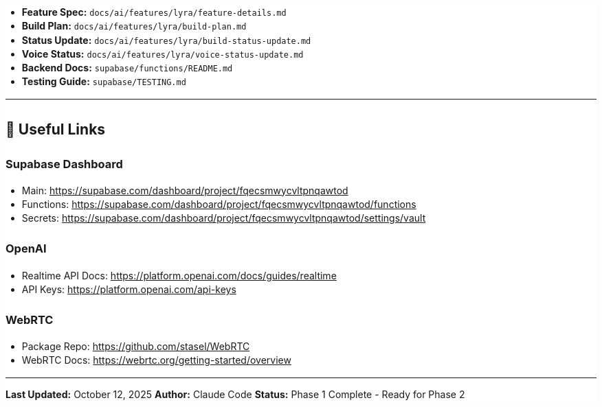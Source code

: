 - **Feature Spec:** `docs/ai/features/lyra/feature-details.md`
- **Build Plan:** `docs/ai/features/lyra/build-plan.md`
- **Status Update:** `docs/ai/features/lyra/build-status-update.md`
- **Voice Status:** `docs/ai/features/lyra/voice-status-update.md`
- **Backend Docs:** `supabase/functions/README.md`
- **Testing Guide:** `supabase/TESTING.md`

---

## 🔗 Useful Links

### Supabase Dashboard
- Main: https://supabase.com/dashboard/project/fqecsmwycvltpnqawtod
- Functions: https://supabase.com/dashboard/project/fqecsmwycvltpnqawtod/functions
- Secrets: https://supabase.com/dashboard/project/fqecsmwycvltpnqawtod/settings/vault

### OpenAI
- Realtime API Docs: https://platform.openai.com/docs/guides/realtime
- API Keys: https://platform.openai.com/api-keys

### WebRTC
- Package Repo: https://github.com/stasel/WebRTC
- WebRTC Docs: https://webrtc.org/getting-started/overview

---

**Last Updated:** October 12, 2025
**Author:** Claude Code
**Status:** Phase 1 Complete - Ready for Phase 2
